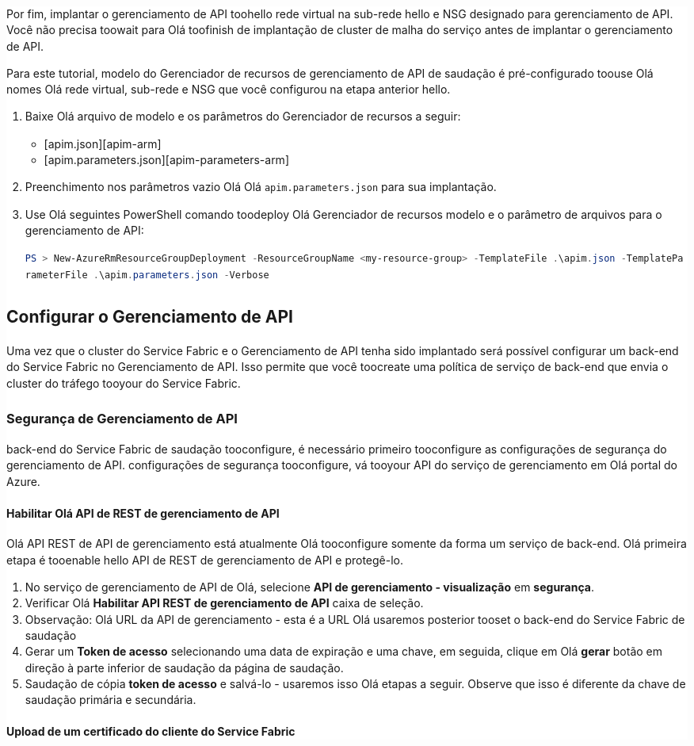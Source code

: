 Por fim, implantar o gerenciamento de API toohello rede virtual na sub-rede hello e NSG designado para gerenciamento de API. Você não precisa toowait para Olá toofinish de implantação de cluster de malha do serviço antes de implantar o gerenciamento de API. 

Para este tutorial, modelo do Gerenciador de recursos de gerenciamento de API de saudação é pré-configurado toouse Olá nomes Olá rede virtual, sub-rede e NSG que você configurou na etapa anterior hello. 

 1. Baixe Olá arquivo de modelo e os parâmetros do Gerenciador de recursos a seguir:
 
    - [apim.json][apim-arm]
    - [apim.parameters.json][apim-parameters-arm]

 2. Preenchimento nos parâmetros vazio Olá Olá `apim.parameters.json` para sua implantação.

 3. Use Olá seguintes PowerShell comando toodeploy Olá Gerenciador de recursos modelo e o parâmetro de arquivos para o gerenciamento de API:

    ```powershell
    PS > New-AzureRmResourceGroupDeployment -ResourceGroupName <my-resource-group> -TemplateFile .\apim.json -TemplateParameterFile .\apim.parameters.json -Verbose
    ```

## <a name="configure-api-management"></a>Configurar o Gerenciamento de API

Uma vez que o cluster do Service Fabric e o Gerenciamento de API tenha sido implantado será possível configurar um back-end do Service Fabric no Gerenciamento de API. Isso permite que você toocreate uma política de serviço de back-end que envia o cluster do tráfego tooyour do Service Fabric.

### <a name="api-management-security"></a>Segurança de Gerenciamento de API

back-end do Service Fabric de saudação tooconfigure, é necessário primeiro tooconfigure as configurações de segurança do gerenciamento de API. configurações de segurança tooconfigure, vá tooyour API do serviço de gerenciamento em Olá portal do Azure.

#### <a name="enable-hello-api-management-rest-api"></a>Habilitar Olá API de REST de gerenciamento de API

Olá API REST de API de gerenciamento está atualmente Olá tooconfigure somente da forma um serviço de back-end. Olá primeira etapa é tooenable hello API de REST de gerenciamento de API e protegê-lo.

 1. No serviço de gerenciamento de API de Olá, selecione **API de gerenciamento - visualização** em **segurança**.
 2. Verificar Olá **Habilitar API REST de gerenciamento de API** caixa de seleção.
 3. Observação: Olá URL da API de gerenciamento - esta é a URL Olá usaremos posterior tooset o back-end do Service Fabric de saudação
 4. Gerar um **Token de acesso** selecionando uma data de expiração e uma chave, em seguida, clique em Olá **gerar** botão em direção à parte inferior de saudação da página de saudação.
 5. Saudação de cópia **token de acesso** e salvá-lo - usaremos isso Olá etapas a seguir. Observe que isso é diferente da chave de saudação primária e secundária.

#### <a name="upload-a-service-fabric-client-certificate"></a>Upload de um certificado do cliente do Service Fabric


[sf-apim-topology-overview]: ./media/service-fabric-api-management-quickstart/sf-apim-topology-overview.png